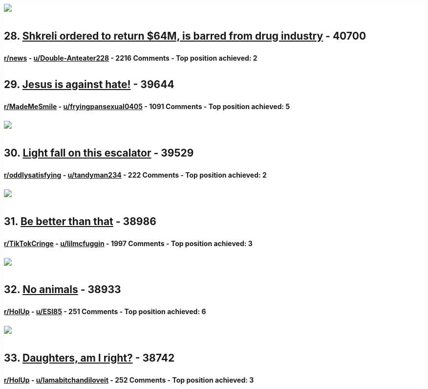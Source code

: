 <a href="https://i.redd.it/im8gagn7kqb81.jpg"><img src="https://b.thumbs.redditmedia.com/z4cK5o7Il32UYx5CjuabXqpKCViV5w2pTzadZxc7eVY.jpg"></img></a>

## 28. [Shkreli ordered to return $64M, is barred from drug industry](http://reddit.com/r/news/comments/s40ihl/shkreli_ordered_to_return_64m_is_barred_from_drug/) - 40700
#### [r/news](http://reddit.com/r/news) - [u/Double-Anteater228](http://reddit.com/u/Double-Anteater228) - 2216 Comments - Top position achieved: 2

## 29. [Jesus is against hate!](http://reddit.com/r/MadeMeSmile/comments/s43yr3/jesus_is_against_hate/) - 39644
#### [r/MadeMeSmile](http://reddit.com/r/MadeMeSmile) - [u/fryingpansexual0405](http://reddit.com/u/fryingpansexual0405) - 1091 Comments - Top position achieved: 5

<a href="https://i.redd.it/nixfovuw7qb81.jpg"><img src="https://a.thumbs.redditmedia.com/RbhyE6Z9f8Her-T7GtscLH1kY_NY--Q5rJogB5272X4.jpg"></img></a>

## 30. [Light fall on this escalator](http://reddit.com/r/oddlysatisfying/comments/s4478m/light_fall_on_this_escalator/) - 39529
#### [r/oddlysatisfying](http://reddit.com/r/oddlysatisfying) - [u/tandyman234](http://reddit.com/u/tandyman234) - 222 Comments - Top position achieved: 2

<a href="https://v.redd.it/yxem87su9qb81"><img src="https://b.thumbs.redditmedia.com/-Wv1YZoxL3IDmMHnO_yE8bHIU5qmiqUyxVlgSVqTH1E.jpg"></img></a>

## 31. [Be better than that](http://reddit.com/r/TikTokCringe/comments/s3sqa3/be_better_than_that/) - 38986
#### [r/TikTokCringe](http://reddit.com/r/TikTokCringe) - [u/lilmcfuggin](http://reddit.com/u/lilmcfuggin) - 1997 Comments - Top position achieved: 3

<a href="https://v.redd.it/87b5loch8mb81"><img src="https://a.thumbs.redditmedia.com/SezLSrN4fvATupd5YScyVVUE_hNmPT59HpupMGP0RF8.jpg"></img></a>

## 32. [No animals](http://reddit.com/r/HolUp/comments/s3ppz4/no_animals/) - 38933
#### [r/HolUp](http://reddit.com/r/HolUp) - [u/ESI85](http://reddit.com/u/ESI85) - 251 Comments - Top position achieved: 6

<a href="https://i.redd.it/uhwzyoobxmb81.jpg"><img src="https://b.thumbs.redditmedia.com/tFc3etfapHtv-7jVHJZnU9EWg5Dpv_frQ9g_CbY_wag.jpg"></img></a>

## 33. [Daughters, am I right?](http://reddit.com/r/HolUp/comments/s3y3rg/daughters_am_i_right/) - 38742
#### [r/HolUp](http://reddit.com/r/HolUp) - [u/Iamabitchandiloveit](http://reddit.com/u/Iamabitchandiloveit) - 252 Comments - Top position achieved: 3
